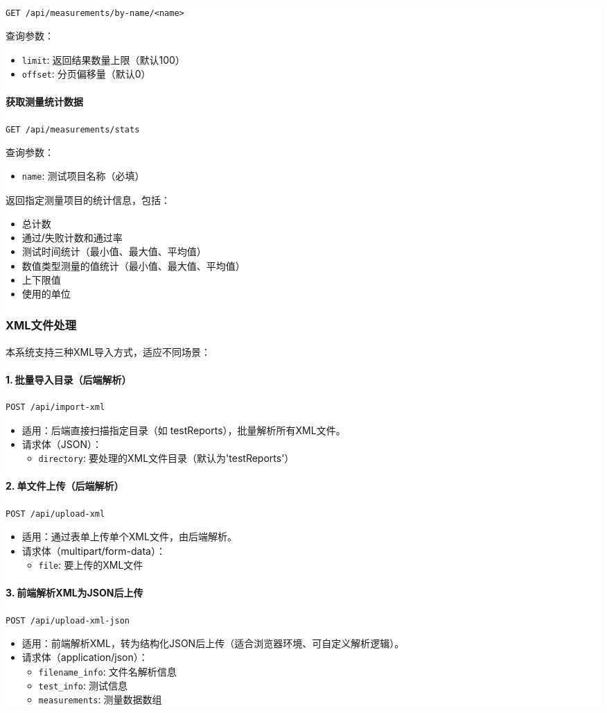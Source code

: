 ```
GET /api/measurements/by-name/<name>
```

查询参数：

- `limit`: 返回结果数量上限（默认100）
- `offset`: 分页偏移量（默认0）

#### 获取测量统计数据

```
GET /api/measurements/stats
```

查询参数：

- `name`: 测试项目名称（必填）

返回指定测量项目的统计信息，包括：

- 总计数
- 通过/失败计数和通过率
- 测试时间统计（最小值、最大值、平均值）
- 数值类型测量的值统计（最小值、最大值、平均值）
- 上下限值
- 使用的单位

### XML文件处理

本系统支持三种XML导入方式，适应不同场景：

#### 1. 批量导入目录（后端解析）

```
POST /api/import-xml
```
- 适用：后端直接扫描指定目录（如 testReports），批量解析所有XML文件。
- 请求体（JSON）：
  - `directory`: 要处理的XML文件目录（默认为'testReports'）

#### 2. 单文件上传（后端解析）

```
POST /api/upload-xml
```
- 适用：通过表单上传单个XML文件，由后端解析。
- 请求体（multipart/form-data）：
  - `file`: 要上传的XML文件

#### 3. 前端解析XML为JSON后上传

```
POST /api/upload-xml-json
```
- 适用：前端解析XML，转为结构化JSON后上传（适合浏览器环境、可自定义解析逻辑）。
- 请求体（application/json）：
  - `filename_info`: 文件名解析信息
  - `test_info`: 测试信息
  - `measurements`: 测量数据数组
